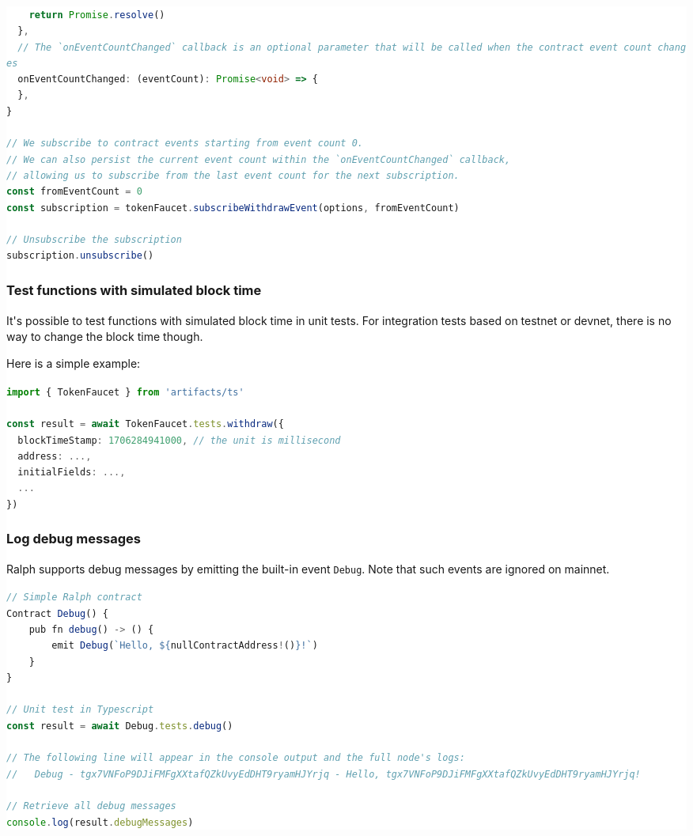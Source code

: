 ```typescript
    return Promise.resolve()
  },
  // The `onEventCountChanged` callback is an optional parameter that will be called when the contract event count changes
  onEventCountChanged: (eventCount): Promise<void> => {
  },
}

// We subscribe to contract events starting from event count 0.
// We can also persist the current event count within the `onEventCountChanged` callback,
// allowing us to subscribe from the last event count for the next subscription.
const fromEventCount = 0
const subscription = tokenFaucet.subscribeWithdrawEvent(options, fromEventCount)

// Unsubscribe the subscription
subscription.unsubscribe()
```

### Test functions with simulated block time

It's possible to test functions with simulated block time in unit tests. For integration tests based on testnet or devnet, there is no way to change the block time though.

Here is a simple example:

```typescript
import { TokenFaucet } from 'artifacts/ts'

const result = await TokenFaucet.tests.withdraw({
  blockTimeStamp: 1706284941000, // the unit is millisecond
  address: ...,
  initialFields: ...,
  ...
})
```

### Log debug messages

Ralph supports debug messages by emitting the built-in event `Debug`. Note that such events are ignored on mainnet.

```typescript
// Simple Ralph contract
Contract Debug() {
    pub fn debug() -> () {
        emit Debug(`Hello, ${nullContractAddress!()}!`)
    }
}

// Unit test in Typescript
const result = await Debug.tests.debug()

// The following line will appear in the console output and the full node's logs:
//   Debug - tgx7VNFoP9DJiFMFgXXtafQZkUvyEdDHT9ryamHJYrjq - Hello, tgx7VNFoP9DJiFMFgXXtafQZkUvyEdDHT9ryamHJYrjq!

// Retrieve all debug messages
console.log(result.debugMessages)
```
